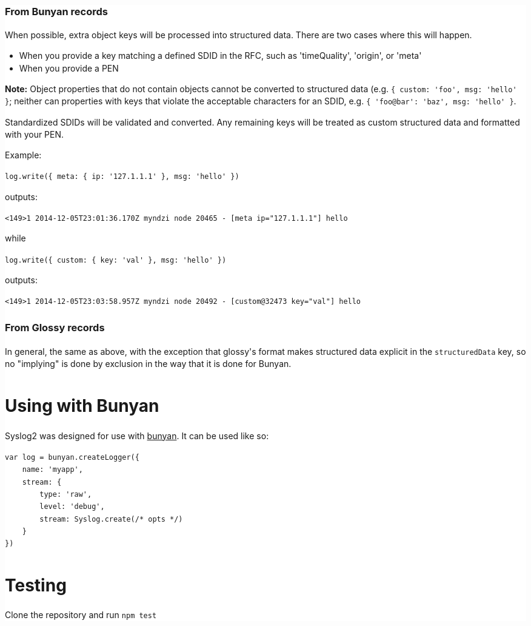 ### From Bunyan records
When possible, extra object keys will be processed into structured data. There are two cases where this will happen.

- When you provide a key matching a defined SDID in the RFC, such as 'timeQuality', 'origin', or 'meta'
- When you provide a PEN

**Note:** Object properties that do not contain objects cannot be converted to structured data (e.g. `{ custom: 'foo', msg: 'hello' }`; neither can properties with keys that violate the acceptable characters for an SDID, e.g. `{ 'foo@bar': 'baz', msg: 'hello' }`.

Standardized SDIDs will be validated and converted. Any remaining keys will be treated as custom structured data and formatted with your PEN.

Example:

`log.write({ meta: { ip: '127.1.1.1' }, msg: 'hello' })`

outputs:

`<149>1 2014-12-05T23:01:36.170Z myndzi node 20465 - [meta ip="127.1.1.1"] hello` 

while

`log.write({ custom: { key: 'val' }, msg: 'hello' })`

outputs:

`<149>1 2014-12-05T23:03:58.957Z myndzi node 20492 - [custom@32473 key="val"] hello`

### From Glossy records
In general, the same as above, with the exception that glossy's format makes structured data explicit in the `structuredData` key, so no "implying" is done by exclusion in the way that it is done for Bunyan.

# Using with Bunyan

Syslog2 was designed for use with [bunyan](https://npmjs.com/package/bunyan). It can be used like so:

    var log = bunyan.createLogger({
		name: 'myapp',
		stream: {
			type: 'raw',
			level: 'debug',
			stream: Syslog.create(/* opts */)
		}
	})


# Testing

Clone the repository and run `npm test`
